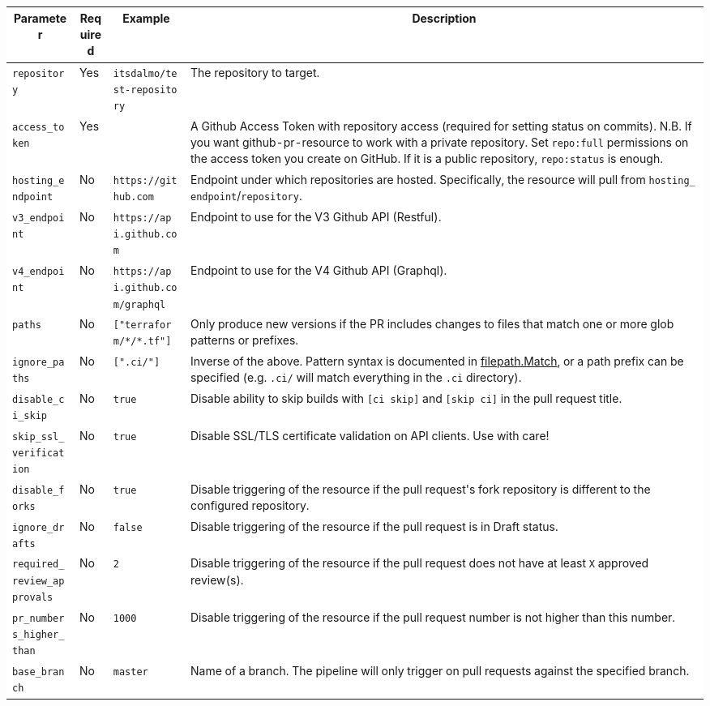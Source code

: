 | Parameter                   | Required | Example                          | Description                                                                                                                                                                                                                                                                                 |
|-----------------------------|----------|----------------------------------|---------------------------------------------------------------------------------------------------------------------------------------------------------------------------------------------------------------------------------------------------------------------------------------------|
| `repository`                | Yes      | `itsdalmo/test-repository`       | The repository to target.                                                                                                                                                                                                                                                                   |
| `access_token`              | Yes      |                                  | A Github Access Token with repository access (required for setting status on commits). N.B. If you want github-pr-resource to work with a private repository. Set `repo:full` permissions on the access token you create on GitHub. If it is a public repository, `repo:status` is enough.  |
| `hosting_endpoint`          | No       | `https://github.com`             | Endpoint under which repositories are hosted. Specifically, the resource will pull from `hosting_endpoint`/`repository`.                                                                                                                                                                    |
| `v3_endpoint`               | No       | `https://api.github.com`         | Endpoint to use for the V3 Github API (Restful).                                                                                                                                                                                                                                            |
| `v4_endpoint`               | No       | `https://api.github.com/graphql` | Endpoint to use for the V4 Github API (Graphql).                                                                                                                                                                                                                                            |
| `paths`                     | No       | `["terraform/*/*.tf"]`           | Only produce new versions if the PR includes changes to files that match one or more glob patterns or prefixes.                                                                                                                                                                             |
| `ignore_paths`              | No       | `[".ci/"]`                       | Inverse of the above. Pattern syntax is documented in [filepath.Match](https://golang.org/pkg/path/filepath/#Match), or a path prefix can be specified (e.g. `.ci/` will match everything in the `.ci` directory).                                                                          |
| `disable_ci_skip`           | No       | `true`                           | Disable ability to skip builds with `[ci skip]` and `[skip ci]` in the pull request title.                                                                                                                                                                                                  |
| `skip_ssl_verification`     | No       | `true`                           | Disable SSL/TLS certificate validation on API clients. Use with care!                                                                                                                                                                                                                       |
| `disable_forks`             | No       | `true`                           | Disable triggering of the resource if the pull request's fork repository is different to the configured repository.                                                                                                                                                                         |
| `ignore_drafts`             | No       | `false`                          | Disable triggering of the resource if the pull request is in Draft status.                                                                                                                                                                                                                  |
| `required_review_approvals` | No       | `2`                              | Disable triggering of the resource if the pull request does not have at least `X` approved review(s).                                                                                                                                                                                       |
| `pr_numbers_higher_than`    | No       | `1000`                           | Disable triggering of the resource if the pull request number is not higher than this number.                                                                                                                                                                                       |
| `base_branch`               | No       | `master`                         | Name of a branch. The pipeline will only trigger on pull requests against the specified branch.                                                                                                                                                                                             |

[graphql-api]: https://developer.github.com/v4
[original-resource]: https://github.com/telia-oss/github-pr-resource
[git-resource]: https://github.com/concourse/git-resource
[#example]: #example
[status-checks]: https://docs.github.com/en/github/collaborating-with-pull-requests/collaborating-on-repositories-with-code-quality-features/about-status-checks